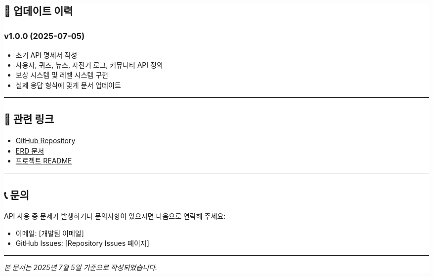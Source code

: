 
## 📝 업데이트 이력

### v1.0.0 (2025-07-05)

- 초기 API 명세서 작성
- 사용자, 퀴즈, 뉴스, 자전거 로그, 커뮤니티 API 정의
- 보상 시스템 및 레벨 시스템 구현
- 실제 응답 형식에 맞게 문서 업데이트

---

## 🔗 관련 링크

- [GitHub Repository](https://github.com/HiHoi/LikeBike_backend)
- [ERD 문서](./docs/ERD.md)
- [프로젝트 README](./README.md)

---

## 📞 문의

API 사용 중 문제가 발생하거나 문의사항이 있으시면 다음으로 연락해 주세요:

- 이메일: [개발팀 이메일]
- GitHub Issues: [Repository Issues 페이지]

---

_본 문서는 2025년 7월 5일 기준으로 작성되었습니다._

